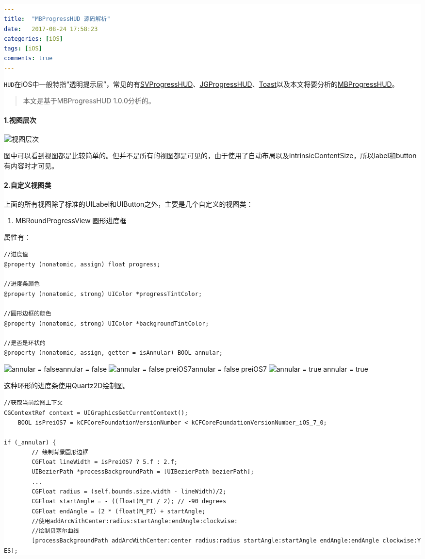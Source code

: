 ```yaml
---
title:  "MBProgressHUD 源码解析"
date:   2017-08-24 17:58:23
categories: [iOS]
tags: [iOS]
comments: true
---
```


`HUD`在iOS中一般特指“透明提示层”，常见的有[SVProgressHUD](https://github.com/TransitApp/SVProgressHUD)、[JGProgressHUD](https://github.com/JonasGessner/JGProgressHUD)、[Toast](https://github.com/scalessec/Toast)以及本文将要分析的[MBProgressHUD](https://github.com/jdg/MBProgressHUD)。

>本文是基于MBProgressHUD 1.0.0分析的。


#### 1.视图层次

![视图层次](http://upload-images.jianshu.io/upload_images/1136939-989e8b1d03f1ba57.png?imageMogr2/auto-orient/strip%7CimageView2/2/h/480)

图中可以看到视图都是比较简单的。但并不是所有的视图都是可见的，由于使用了自动布局以及intrinsicContentSize，所以label和button有内容时才可见。

#### 2.自定义视图类

上面的所有视图除了标准的UILabel和UIButton之外，主要是几个自定义的视图类：

1. MBRoundProgressView 圆形进度框

属性有：

``` objective_c
//进度值
@property (nonatomic, assign) float progress;

//进度条颜色
@property (nonatomic, strong) UIColor *progressTintColor;

//圆形边框的颜色
@property (nonatomic, strong) UIColor *backgroundTintColor;

//是否是环状的 
@property (nonatomic, assign, getter = isAnnular) BOOL annular;

```

![annular = false](http://upload-images.jianshu.io/upload_images/1136939-b282de4a937766f0.png?imageMogr2/auto-orient/strip%7CimageView2/2/w/480)annular = false  ![annular = false preiOS7](http://upload-images.jianshu.io/upload_images/1136939-7aa67112255779a4.png?imageMogr2/auto-orient/strip%7CimageView2/2/w/1240)annular = false preiOS7
![annular = true](http://upload-images.jianshu.io/upload_images/1136939-6ee3d0c1224055bc.png?imageMogr2/auto-orient/strip%7CimageView2/2/w/480)    annular = true    

这种环形的进度条使用Quartz2D绘制图。

``` objective_c
//获取当前绘图上下文
CGContextRef context = UIGraphicsGetCurrentContext();
    BOOL isPreiOS7 = kCFCoreFoundationVersionNumber < kCFCoreFoundationVersionNumber_iOS_7_0;
    
if (_annular) {
        // 绘制背景圆形边框
        CGFloat lineWidth = isPreiOS7 ? 5.f : 2.f;
        UIBezierPath *processBackgroundPath = [UIBezierPath bezierPath];
        ...
        CGFloat radius = (self.bounds.size.width - lineWidth)/2;
        CGFloat startAngle = - ((float)M_PI / 2); // -90 degrees
        CGFloat endAngle = (2 * (float)M_PI) + startAngle;
        //使用addArcWithCenter:radius:startAngle:endAngle:clockwise:
        //绘制贝塞尔曲线
        [processBackgroundPath addArcWithCenter:center radius:radius startAngle:startAngle endAngle:endAngle clockwise:YES];
```